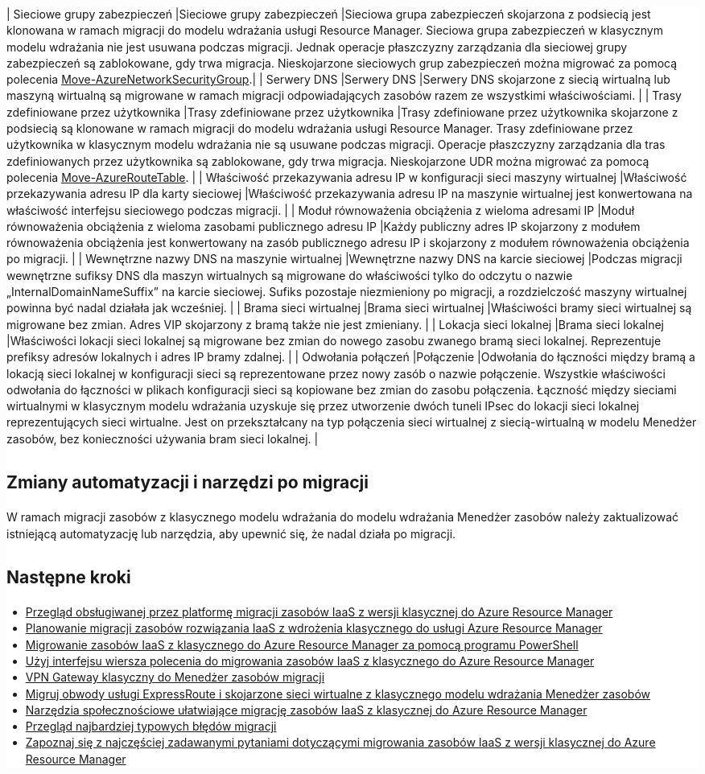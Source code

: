 | Sieciowe grupy zabezpieczeń |Sieciowe grupy zabezpieczeń |Sieciowa grupa zabezpieczeń skojarzona z podsiecią jest klonowana w ramach migracji do modelu wdrażania usługi Resource Manager. Sieciowa grupa zabezpieczeń w klasycznym modelu wdrażania nie jest usuwana podczas migracji. Jednak operacje płaszczyzny zarządzania dla sieciowej grupy zabezpieczeń są zablokowane, gdy trwa migracja. Nieskojarzone sieciowych grup zabezpieczeń można migrować za pomocą polecenia [Move-AzureNetworkSecurityGroup](/powershell/module/servicemanagement/azure.service/move-azurenetworksecuritygroup?view=azuresmps-4.0.0).|
| Serwery DNS |Serwery DNS |Serwery DNS skojarzone z siecią wirtualną lub maszyną wirtualną są migrowane w ramach migracji odpowiadających zasobów razem ze wszystkimi właściwościami. |
| Trasy zdefiniowane przez użytkownika |Trasy zdefiniowane przez użytkownika |Trasy zdefiniowane przez użytkownika skojarzone z podsiecią są klonowane w ramach migracji do modelu wdrażania usługi Resource Manager. Trasy zdefiniowane przez użytkownika w klasycznym modelu wdrażania nie są usuwane podczas migracji. Operacje płaszczyzny zarządzania dla tras zdefiniowanych przez użytkownika są zablokowane, gdy trwa migracja. Nieskojarzone UDR można migrować za pomocą polecenia [Move-AzureRouteTable](/powershell/module/servicemanagement/azure.service/Move-AzureRouteTable?view=azuresmps-4.0.0). |
| Właściwość przekazywania adresu IP w konfiguracji sieci maszyny wirtualnej |Właściwość przekazywania adresu IP dla karty sieciowej |Właściwość przekazywania adresu IP na maszynie wirtualnej jest konwertowana na właściwość interfejsu sieciowego podczas migracji. |
| Moduł równoważenia obciążenia z wieloma adresami IP |Moduł równoważenia obciążenia z wieloma zasobami publicznego adresu IP |Każdy publiczny adres IP skojarzony z modułem równoważenia obciążenia jest konwertowany na zasób publicznego adresu IP i skojarzony z modułem równoważenia obciążenia po migracji. |
| Wewnętrzne nazwy DNS na maszynie wirtualnej |Wewnętrzne nazwy DNS na karcie sieciowej |Podczas migracji wewnętrzne sufiksy DNS dla maszyn wirtualnych są migrowane do właściwości tylko do odczytu o nazwie „InternalDomainNameSuffix” na karcie sieciowej. Sufiks pozostaje niezmieniony po migracji, a rozdzielczość maszyny wirtualnej powinna być nadal działała jak wcześniej. |
| Brama sieci wirtualnej |Brama sieci wirtualnej |Właściwości bramy sieci wirtualnej są migrowane bez zmian. Adres VIP skojarzony z bramą także nie jest zmieniany. |
| Lokacja sieci lokalnej |Brama sieci lokalnej |Właściwości lokacji sieci lokalnej są migrowane bez zmian do nowego zasobu zwanego bramą sieci lokalnej. Reprezentuje prefiksy adresów lokalnych i adres IP bramy zdalnej. |
| Odwołania połączeń |Połączenie |Odwołania do łączności między bramą a lokacją sieci lokalnej w konfiguracji sieci są reprezentowane przez nowy zasób o nazwie połączenie. Wszystkie właściwości odwołania do łączności w plikach konfiguracji sieci są kopiowane bez zmian do zasobu połączenia. Łączność między sieciami wirtualnymi w klasycznym modelu wdrażania uzyskuje się przez utworzenie dwóch tuneli IPsec do lokacji sieci lokalnej reprezentujących sieci wirtualne. Jest on przekształcany na typ połączenia sieci wirtualnej z siecią-wirtualną w modelu Menedżer zasobów, bez konieczności używania bram sieci lokalnej. |

## <a name="changes-to-your-automation-and-tooling-after-migration"></a>Zmiany automatyzacji i narzędzi po migracji
W ramach migracji zasobów z klasycznego modelu wdrażania do modelu wdrażania Menedżer zasobów należy zaktualizować istniejącą automatyzację lub narzędzia, aby upewnić się, że nadal działa po migracji.


## <a name="next-steps"></a>Następne kroki

* [Przegląd obsługiwanej przez platformę migracji zasobów IaaS z wersji klasycznej do Azure Resource Manager](migration-classic-resource-manager-overview.md)
* [Planowanie migracji zasobów rozwiązania IaaS z wdrożenia klasycznego do usługi Azure Resource Manager](migration-classic-resource-manager-plan.md)
* [Migrowanie zasobów IaaS z klasycznego do Azure Resource Manager za pomocą programu PowerShell](migration-classic-resource-manager-ps.md)
* [Użyj interfejsu wiersza polecenia do migrowania zasobów IaaS z klasycznego do Azure Resource Manager](migration-classic-resource-manager-cli.md)
* [VPN Gateway klasyczny do Menedżer zasobów migracji](../vpn-gateway/vpn-gateway-classic-resource-manager-migration.md)
* [Migruj obwody usługi ExpressRoute i skojarzone sieci wirtualne z klasycznego modelu wdrażania Menedżer zasobów](../expressroute/expressroute-migration-classic-resource-manager.md)
* [Narzędzia społecznościowe ułatwiające migrację zasobów IaaS z klasycznej do Azure Resource Manager](migration-classic-resource-manager-community-tools.md)
* [Przegląd najbardziej typowych błędów migracji](migration-classic-resource-manager-errors.md)
* [Zapoznaj się z najczęściej zadawanymi pytaniami dotyczącymi migrowania zasobów IaaS z wersji klasycznej do Azure Resource Manager](migration-classic-resource-manager-faq.md)
